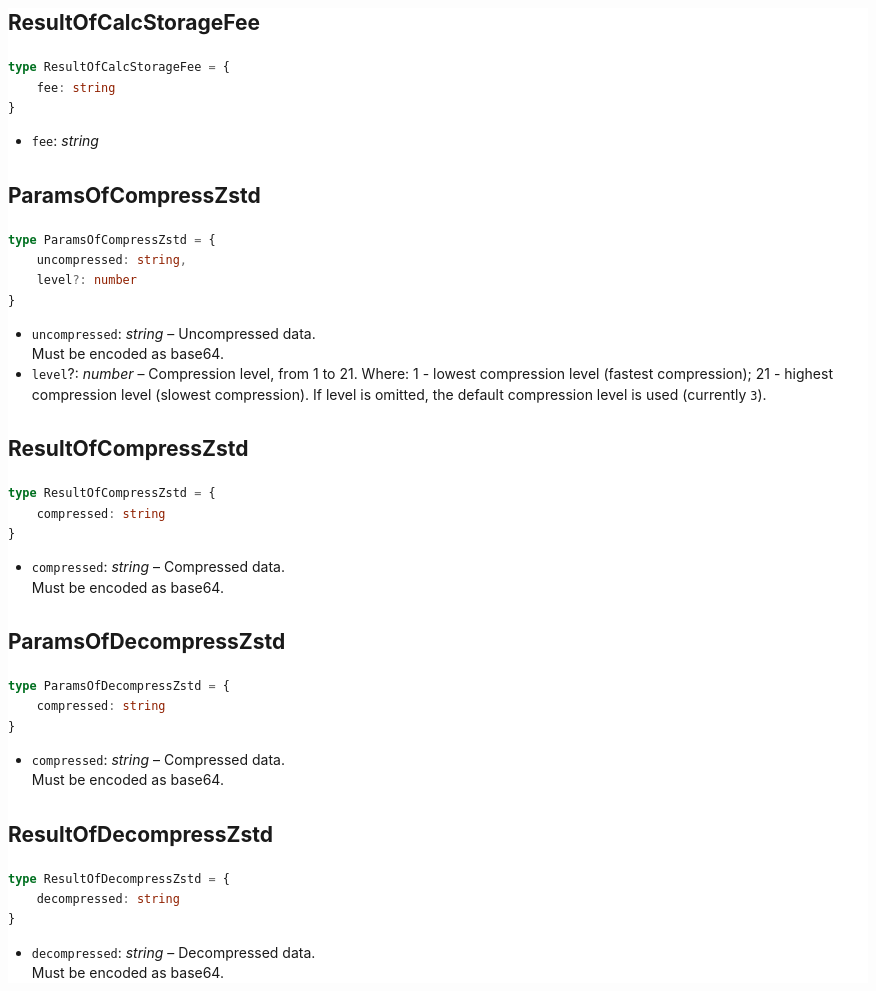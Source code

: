 
## ResultOfCalcStorageFee
```ts
type ResultOfCalcStorageFee = {
    fee: string
}
```
- `fee`: _string_


## ParamsOfCompressZstd
```ts
type ParamsOfCompressZstd = {
    uncompressed: string,
    level?: number
}
```
- `uncompressed`: _string_ – Uncompressed data.
<br>Must be encoded as base64.
- `level`?: _number_ – Compression level, from 1 to 21. Where: 1 - lowest compression level (fastest compression); 21 - highest compression level (slowest compression). If level is omitted, the default compression level is used (currently `3`).


## ResultOfCompressZstd
```ts
type ResultOfCompressZstd = {
    compressed: string
}
```
- `compressed`: _string_ – Compressed data.
<br>Must be encoded as base64.


## ParamsOfDecompressZstd
```ts
type ParamsOfDecompressZstd = {
    compressed: string
}
```
- `compressed`: _string_ – Compressed data.
<br>Must be encoded as base64.


## ResultOfDecompressZstd
```ts
type ResultOfDecompressZstd = {
    decompressed: string
}
```
- `decompressed`: _string_ – Decompressed data.
<br>Must be encoded as base64.


